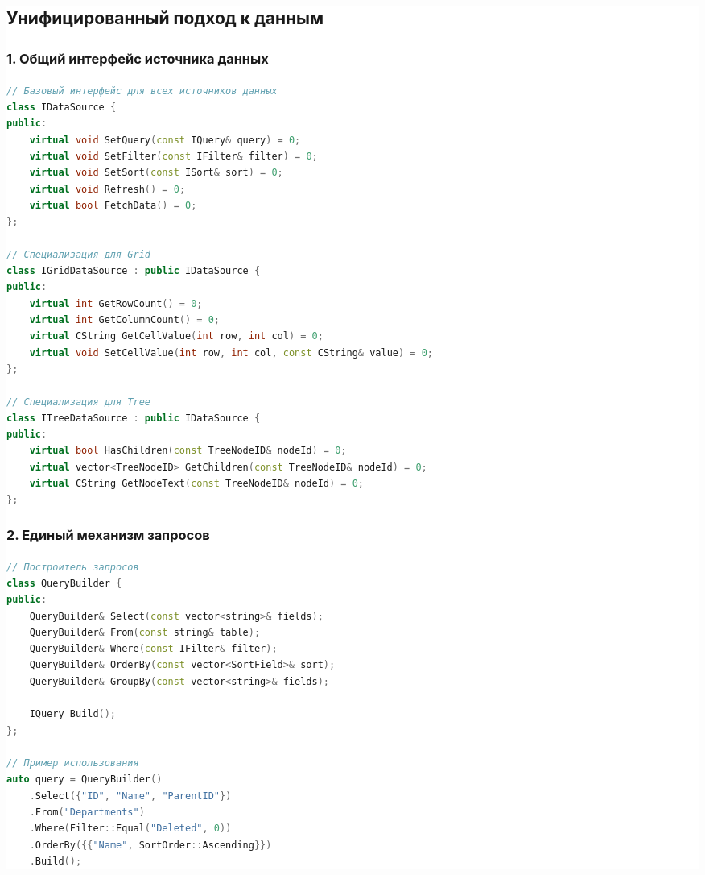 ## Унифицированный подход к данным

### 1. Общий интерфейс источника данных

```cpp
// Базовый интерфейс для всех источников данных
class IDataSource {
public:
    virtual void SetQuery(const IQuery& query) = 0;
    virtual void SetFilter(const IFilter& filter) = 0;
    virtual void SetSort(const ISort& sort) = 0;
    virtual void Refresh() = 0;
    virtual bool FetchData() = 0;
};

// Специализация для Grid
class IGridDataSource : public IDataSource {
public:
    virtual int GetRowCount() = 0;
    virtual int GetColumnCount() = 0;
    virtual CString GetCellValue(int row, int col) = 0;
    virtual void SetCellValue(int row, int col, const CString& value) = 0;
};

// Специализация для Tree
class ITreeDataSource : public IDataSource {
public:
    virtual bool HasChildren(const TreeNodeID& nodeId) = 0;
    virtual vector<TreeNodeID> GetChildren(const TreeNodeID& nodeId) = 0;
    virtual CString GetNodeText(const TreeNodeID& nodeId) = 0;
};
```

### 2. Единый механизм запросов

```cpp
// Построитель запросов
class QueryBuilder {
public:
    QueryBuilder& Select(const vector<string>& fields);
    QueryBuilder& From(const string& table);
    QueryBuilder& Where(const IFilter& filter);
    QueryBuilder& OrderBy(const vector<SortField>& sort);
    QueryBuilder& GroupBy(const vector<string>& fields);
    
    IQuery Build();
};

// Пример использования
auto query = QueryBuilder()
    .Select({"ID", "Name", "ParentID"})
    .From("Departments")
    .Where(Filter::Equal("Deleted", 0))
    .OrderBy({{"Name", SortOrder::Ascending}})
    .Build();
```
